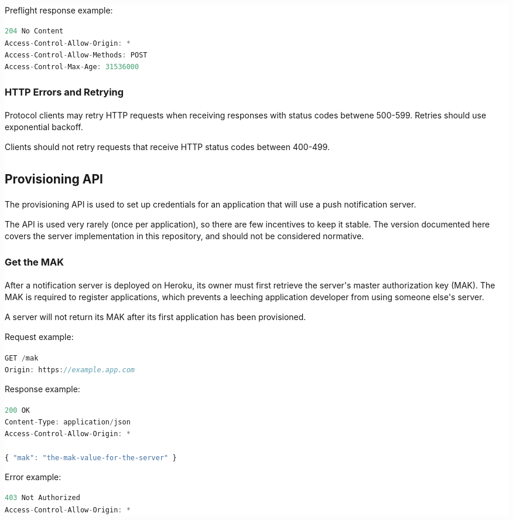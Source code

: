 Preflight response example:

```javascript
204 No Content
Access-Control-Allow-Origin: *
Access-Control-Allow-Methods: POST
Access-Control-Max-Age: 31536000
```

### HTTP Errors and Retrying

Protocol clients may retry HTTP requests when receiving responses with status
codes betwene 500-599. Retries should use exponential backoff.

Clients should not retry requests that receive HTTP status codes between
400-499.


## Provisioning API

The provisioning API is used to set up credentials for an application that will
use a push notification server.

The API is used very rarely (once per application), so there are few incentives
to keep it stable. The version documented here covers the server implementation
in this repository, and should not be considered normative.

### Get the MAK

After a notification server is deployed on Heroku, its owner must first
retrieve the server's master authorization key (MAK). The MAK is required to
register applications, which prevents a leeching application developer from
using someone else's server.

A server will not return its MAK after its first application has been
provisioned.

Request example:

```javascript
GET /mak
Origin: https://example.app.com
```

Response example:

```javascript
200 OK
Content-Type: application/json
Access-Control-Allow-Origin: *

{ "mak": "the-mak-value-for-the-server" }
```

Error example:

```javascript
403 Not Authorized
Access-Control-Allow-Origin: *
```

